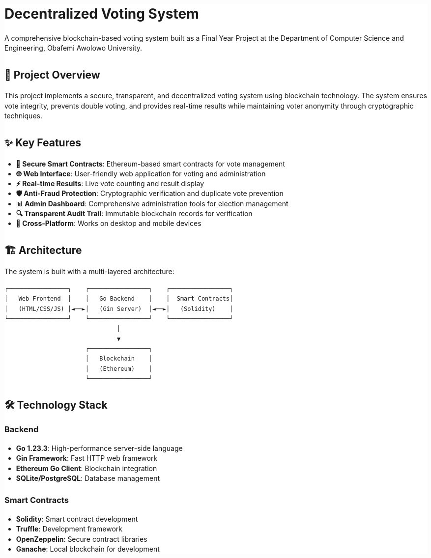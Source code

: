 # Decentralized Voting System

A comprehensive blockchain-based voting system built as a Final Year Project at the Department of Computer Science and Engineering, Obafemi Awolowo University.

## 🎯 Project Overview

This project implements a secure, transparent, and decentralized voting system using blockchain technology. The system ensures vote integrity, prevents double voting, and provides real-time results while maintaining voter anonymity through cryptographic techniques.

## ✨ Key Features

- **🔐 Secure Smart Contracts**: Ethereum-based smart contracts for vote management
- **🌐 Web Interface**: User-friendly web application for voting and administration
- **⚡ Real-time Results**: Live vote counting and result display
- **🛡️ Anti-Fraud Protection**: Cryptographic verification and duplicate vote prevention
- **📊 Admin Dashboard**: Comprehensive administration tools for election management
- **🔍 Transparent Audit Trail**: Immutable blockchain records for verification
- **📱 Cross-Platform**: Works on desktop and mobile devices

## 🏗️ Architecture

The system is built with a multi-layered architecture:

```
┌─────────────────┐    ┌─────────────────┐    ┌─────────────────┐
│   Web Frontend  │    │   Go Backend    │    │  Smart Contracts│
│   (HTML/CSS/JS) │◄──►│   (Gin Server)  │◄──►│   (Solidity)    │
└─────────────────┘    └─────────────────┘    └─────────────────┘
                                │
                                ▼
                       ┌─────────────────┐
                       │   Blockchain    │
                       │   (Ethereum)    │
                       └─────────────────┘
```

## 🛠️ Technology Stack

### Backend

- **Go 1.23.3**: High-performance server-side language
- **Gin Framework**: Fast HTTP web framework
- **Ethereum Go Client**: Blockchain integration
- **SQLite/PostgreSQL**: Database management

### Smart Contracts

- **Solidity**: Smart contract development
- **Truffle**: Development framework
- **OpenZeppelin**: Secure contract libraries
- **Ganache**: Local blockchain for development
